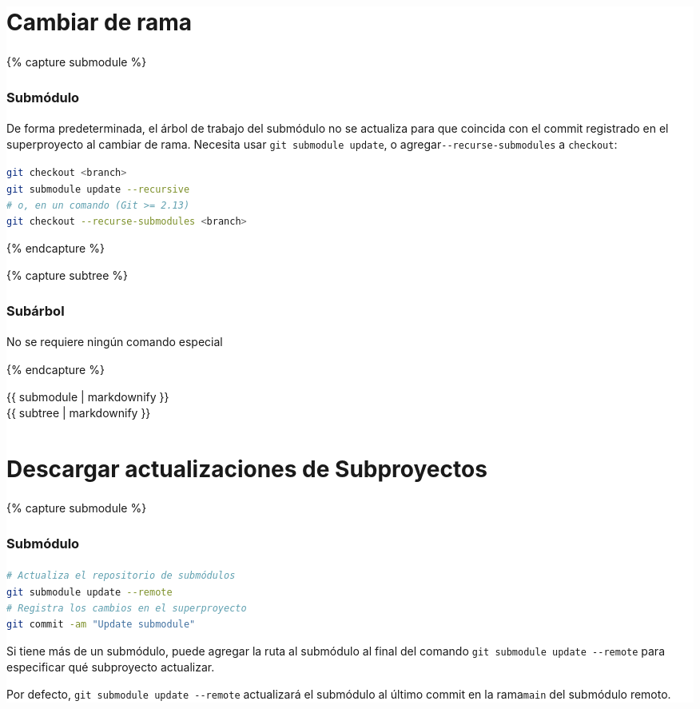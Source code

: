 <div class="col-md-12">
<h1>Cambiar de rama</h1>
</div>

{% capture submodule %}

### Submódulo

De forma predeterminada, el árbol de trabajo del submódulo no se actualiza para que coincida con el commit registrado en el superproyecto al cambiar de rama.
Necesita usar `git submodule update`, o agregar`--recurse-submodules` a `checkout`:

```bash
git checkout <branch>
git submodule update --recursive
# o, en un comando (Git >= 2.13)
git checkout --recurse-submodules <branch>
```

{% endcapture %}

{% capture subtree %}

### Subárbol

No se requiere ningún comando especial

{% endcapture %}

<div class="col-md-6">
{{ submodule | markdownify }}
</div>

<div class="col-md-6">
{{ subtree | markdownify }}
</div>

<div class="col-md-12">
<h1>Descargar actualizaciones de Subproyectos</h1>
</div>

{% capture submodule %}

### Submódulo

```bash
# Actualiza el repositorio de submódulos
git submodule update --remote
# Registra los cambios en el superproyecto
git commit -am "Update submodule"
```

Si tiene más de un submódulo, puede agregar la ruta al submódulo al final del comando `git submodule update --remote` para especificar qué subproyecto actualizar.

Por defecto, `git submodule update --remote` actualizará el submódulo al último commit en la rama`main` del submódulo remoto.
